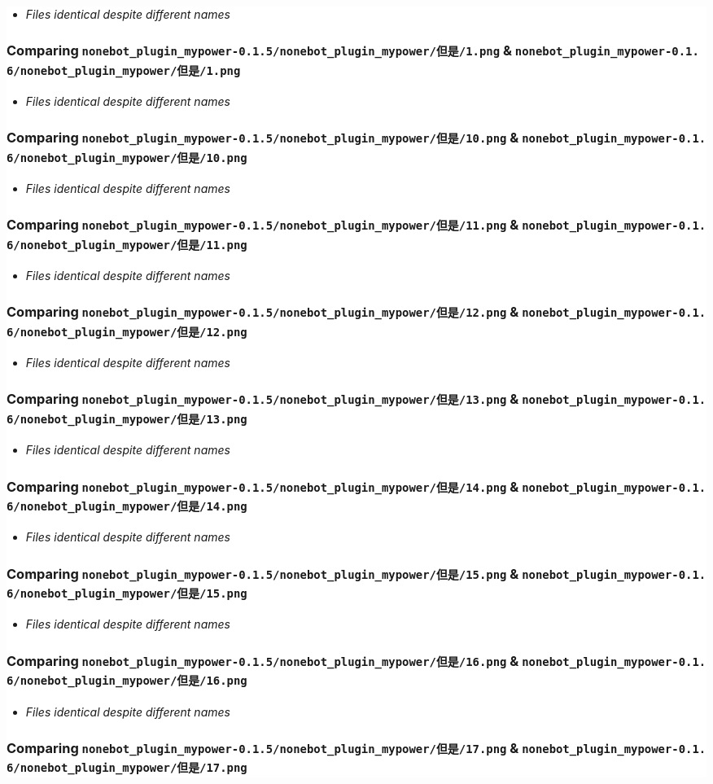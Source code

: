  * *Files identical despite different names*

### Comparing `nonebot_plugin_mypower-0.1.5/nonebot_plugin_mypower/但是/1.png` & `nonebot_plugin_mypower-0.1.6/nonebot_plugin_mypower/但是/1.png`

 * *Files identical despite different names*

### Comparing `nonebot_plugin_mypower-0.1.5/nonebot_plugin_mypower/但是/10.png` & `nonebot_plugin_mypower-0.1.6/nonebot_plugin_mypower/但是/10.png`

 * *Files identical despite different names*

### Comparing `nonebot_plugin_mypower-0.1.5/nonebot_plugin_mypower/但是/11.png` & `nonebot_plugin_mypower-0.1.6/nonebot_plugin_mypower/但是/11.png`

 * *Files identical despite different names*

### Comparing `nonebot_plugin_mypower-0.1.5/nonebot_plugin_mypower/但是/12.png` & `nonebot_plugin_mypower-0.1.6/nonebot_plugin_mypower/但是/12.png`

 * *Files identical despite different names*

### Comparing `nonebot_plugin_mypower-0.1.5/nonebot_plugin_mypower/但是/13.png` & `nonebot_plugin_mypower-0.1.6/nonebot_plugin_mypower/但是/13.png`

 * *Files identical despite different names*

### Comparing `nonebot_plugin_mypower-0.1.5/nonebot_plugin_mypower/但是/14.png` & `nonebot_plugin_mypower-0.1.6/nonebot_plugin_mypower/但是/14.png`

 * *Files identical despite different names*

### Comparing `nonebot_plugin_mypower-0.1.5/nonebot_plugin_mypower/但是/15.png` & `nonebot_plugin_mypower-0.1.6/nonebot_plugin_mypower/但是/15.png`

 * *Files identical despite different names*

### Comparing `nonebot_plugin_mypower-0.1.5/nonebot_plugin_mypower/但是/16.png` & `nonebot_plugin_mypower-0.1.6/nonebot_plugin_mypower/但是/16.png`

 * *Files identical despite different names*

### Comparing `nonebot_plugin_mypower-0.1.5/nonebot_plugin_mypower/但是/17.png` & `nonebot_plugin_mypower-0.1.6/nonebot_plugin_mypower/但是/17.png`
